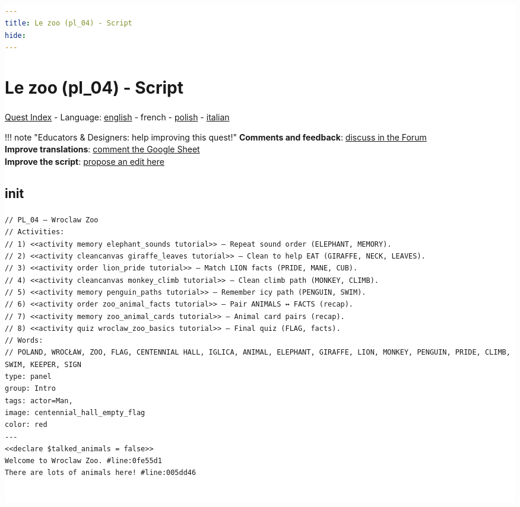```yaml
---
title: Le zoo (pl_04) - Script
hide:
---
```


# Le zoo (pl_04) - Script
[Quest Index](./index.fr.md) - Language: [english](./pl_04-script.md) - french - [polish](./pl_04-script.pl.md) - [italian](./pl_04-script.it.md)

!!! note "Educators & Designers: help improving this quest!"
    **Comments and feedback**: [discuss in the Forum](https://vgwb.discourse.group/t/pl-04-the-zoo/35/1)  
    **Improve translations**: [comment the Google Sheet](https://docs.google.com/spreadsheets/d/1FPFOy8CHor5ArSg57xMuPAG7WM27-ecDOiU-OmtHgjw/edit?gid=819047762#gid=819047762)  
    **Improve the script**: [propose an edit here](https://github.com/vgwb/Antura/blob/main/Assets/_discover/_quests/PL_04%20Zoo/PL_04%20Zoo%20-%20Yarn%20Script.yarn)  

<a id="ys-node-init"></a>
## init

<div class="yarn-node" data-title="init"><pre class="yarn-code" style="--node-color:red"><code><span class="yarn-header-dim">// PL_04 – Wroclaw Zoo</span>
<span class="yarn-header-dim">// Activities:</span>
<span class="yarn-header-dim">// 1) &lt;&lt;activity memory elephant_sounds tutorial&gt;&gt; – Repeat sound order (ELEPHANT, MEMORY).</span>
<span class="yarn-header-dim">// 2) &lt;&lt;activity cleancanvas giraffe_leaves tutorial&gt;&gt; – Clean to help EAT (GIRAFFE, NECK, LEAVES).</span>
<span class="yarn-header-dim">// 3) &lt;&lt;activity order lion_pride tutorial&gt;&gt; – Match LION facts (PRIDE, MANE, CUB).</span>
<span class="yarn-header-dim">// 4) &lt;&lt;activity cleancanvas monkey_climb tutorial&gt;&gt; – Clean climb path (MONKEY, CLIMB).</span>
<span class="yarn-header-dim">// 5) &lt;&lt;activity memory penguin_paths tutorial&gt;&gt; – Remember icy path (PENGUIN, SWIM).</span>
<span class="yarn-header-dim">// 6) &lt;&lt;activity order zoo_animal_facts tutorial&gt;&gt; – Pair ANIMALS ↔ FACTS (recap).</span>
<span class="yarn-header-dim">// 7) &lt;&lt;activity memory zoo_animal_cards tutorial&gt;&gt; – Animal card pairs (recap).</span>
<span class="yarn-header-dim">// 8) &lt;&lt;activity quiz wroclaw_zoo_basics tutorial&gt;&gt; – Final quiz (FLAG, facts).</span>
<span class="yarn-header-dim">// Words:</span>
<span class="yarn-header-dim">// POLAND, WROCŁAW, ZOO, FLAG, CENTENNIAL HALL, IGLICA, ANIMAL, ELEPHANT, GIRAFFE, LION, MONKEY, PENGUIN, PRIDE, CLIMB, SWIM, KEEPER, SIGN</span>
<span class="yarn-header-dim">type: panel</span>
<span class="yarn-header-dim">group: Intro</span>
<span class="yarn-header-dim">tags: actor=Man, </span>
<span class="yarn-header-dim">image: centennial_hall_empty_flag</span>
<span class="yarn-header-dim">color: red</span>
<span class="yarn-header-dim">---</span>
<span class="yarn-cmd">&lt;&lt;declare $talked_animals = false&gt;&gt;</span>
<span class="yarn-line">Welcome to Wroclaw Zoo. <span class="yarn-meta">#line:0fe55d1 </span></span>
<span class="yarn-line">There are lots of animals here! <span class="yarn-meta">#line:005dd46 </span></span>
